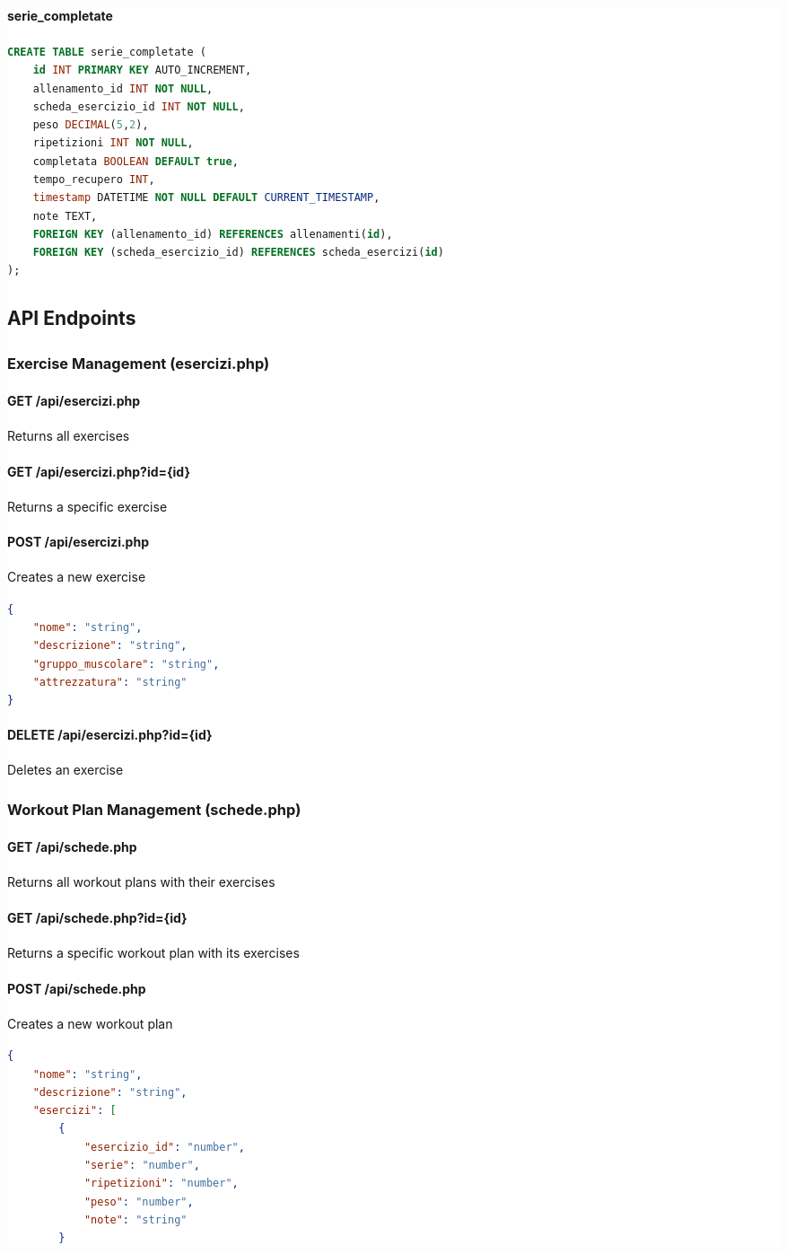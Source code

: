 #### serie_completate
```sql
CREATE TABLE serie_completate (
    id INT PRIMARY KEY AUTO_INCREMENT,
    allenamento_id INT NOT NULL,
    scheda_esercizio_id INT NOT NULL,
    peso DECIMAL(5,2),
    ripetizioni INT NOT NULL,
    completata BOOLEAN DEFAULT true,
    tempo_recupero INT,
    timestamp DATETIME NOT NULL DEFAULT CURRENT_TIMESTAMP,
    note TEXT,
    FOREIGN KEY (allenamento_id) REFERENCES allenamenti(id),
    FOREIGN KEY (scheda_esercizio_id) REFERENCES scheda_esercizi(id)
);
```

## API Endpoints

### Exercise Management (esercizi.php)

#### GET /api/esercizi.php
Returns all exercises

#### GET /api/esercizi.php?id={id}
Returns a specific exercise

#### POST /api/esercizi.php
Creates a new exercise
```json
{
    "nome": "string",
    "descrizione": "string",
    "gruppo_muscolare": "string",
    "attrezzatura": "string"
}
```

#### DELETE /api/esercizi.php?id={id}
Deletes an exercise

### Workout Plan Management (schede.php)

#### GET /api/schede.php
Returns all workout plans with their exercises

#### GET /api/schede.php?id={id}
Returns a specific workout plan with its exercises

#### POST /api/schede.php
Creates a new workout plan
```json
{
    "nome": "string",
    "descrizione": "string",
    "esercizi": [
        {
            "esercizio_id": "number",
            "serie": "number",
            "ripetizioni": "number",
            "peso": "number",
            "note": "string"
        }
```